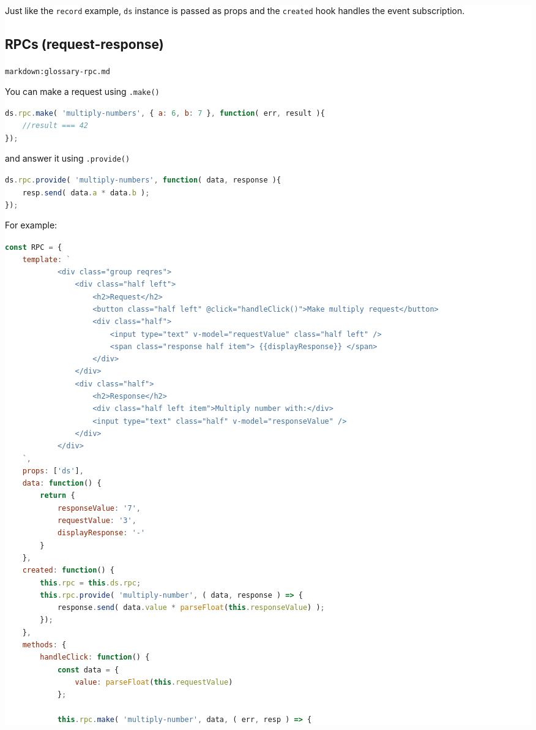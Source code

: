 Just like the `record` example, `ds` instance is passed as props and the `created` hook handles the event subscription.

## RPCs (request-response)

`markdown:glossary-rpc.md`



You can make a request using `.make()`

```javascript
ds.rpc.make( 'multiply-numbers', { a: 6, b: 7 }, function( err, result ){
    //result === 42
});
```

and answer it using `.provide()`

```javascript
ds.rpc.provide( 'multiply-numbers', function( data, response ){
    resp.send( data.a * data.b );
});
```

For example:

```javascript
const RPC = {
    template: `
        	<div class="group reqres">
                <div class="half left">
                    <h2>Request</h2>
                    <button class="half left" @click="handleClick()">Make multiply request</button>
                    <div class="half">
                        <input type="text" v-model="requestValue" class="half left" />
                        <span class="response half item"> {{displayResponse}} </span>
                    </div>
                </div>
                <div class="half">
                    <h2>Response</h2>
                    <div class="half left item">Multiply number with:</div>
                    <input type="text" class="half" v-model="responseValue" />
                </div>
            </div>
    `,
    props: ['ds'],
    data: function() {
        return {
            responseValue: '7',
            requestValue: '3',
            displayResponse: '-'
        }
    },
    created: function() {
        this.rpc = this.ds.rpc;
        this.rpc.provide( 'multiply-number', ( data, response ) => {
		    response.send( data.value * parseFloat(this.responseValue) );
        });
    },
    methods: {
        handleClick: function() {
            const data = {
                value: parseFloat(this.requestValue)
            };

            this.rpc.make( 'multiply-number', data, ( err, resp ) => {

```